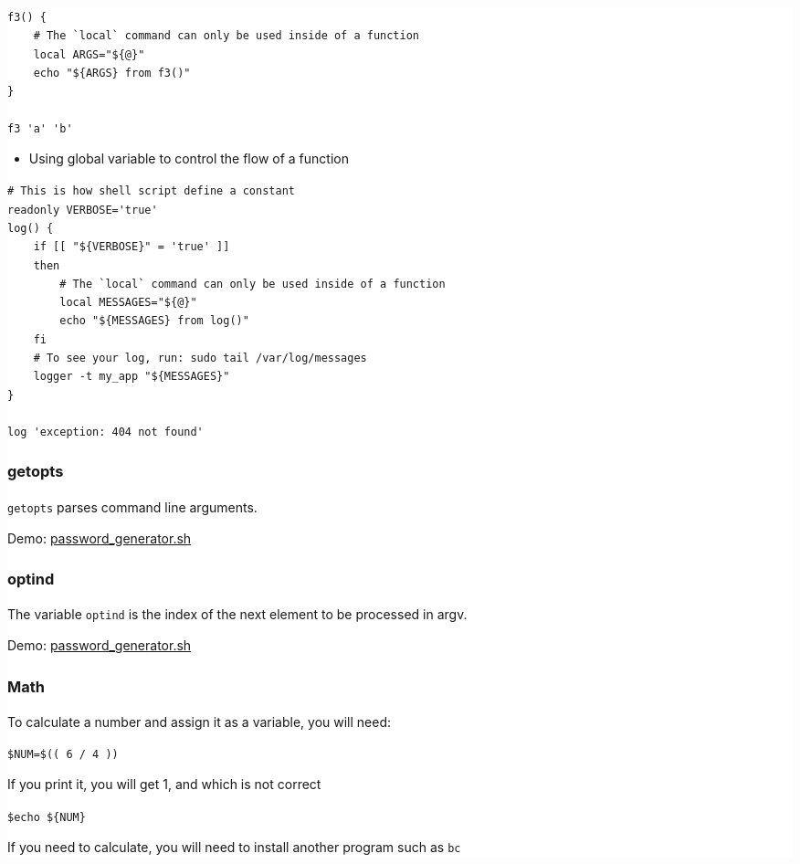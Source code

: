 ```shell
f3() {
    # The `local` command can only be used inside of a function
    local ARGS="${@}"
    echo "${ARGS} from f3()"
}

f3 'a' 'b'
```

-   Using global variable to control the flow of a function

```shell
# This is how shell script define a constant
readonly VERBOSE='true'
log() {
    if [[ "${VERBOSE}" = 'true' ]]
    then
        # The `local` command can only be used inside of a function
        local MESSAGES="${@}"
        echo "${MESSAGES} from log()"
    fi
    # To see your log, run: sudo tail /var/log/messages
    logger -t my_app "${MESSAGES}"
}

log 'exception: 404 not found'
```

### getopts

`getopts` parses command line arguments.

Demo: [password_generator.sh]

### optind

The variable `optind` is the index of the next element to be processed in argv.

Demo: [password_generator.sh]

### Math

To calculate a number and assign it as a variable, you will need:

```shell
$NUM=$(( 6 / 4 ))
```

If you print it, you will get 1, and which is not correct

```shell
$echo ${NUM}
```

If you need to calculate, you will need to install another program such as `bc`


[add_local_user.sh]: add_local_user.sh
[add_local_users.sh]: add_local_users.sh
[pwd_generator_guideline.sh]: pwd_generator_guideline.sh
[password_generator.sh]: password_generator.sh
[add_local_users_prod.sh]: add_local_users_prod.sh
[linux shell scripting: a project-based approach to learning]: https://www.udemy.com/course/linux-shell-scripting-projects/